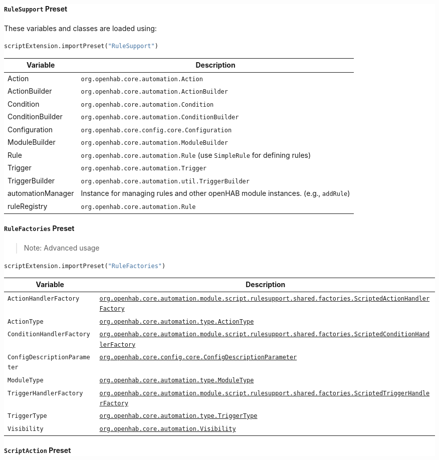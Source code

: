 #### `RuleSupport` Preset

These variables and classes are loaded using:

```python
scriptExtension.importPreset("RuleSupport")
```

| Variable          | Description                                                                       |
| ----------------- | --------------------------------------------------------------------------------- |
| Action            | `org.openhab.core.automation.Action`                                              |
| ActionBuilder     | `org.openhab.core.automation.ActionBuilder`                                       |
| Condition         | `org.openhab.core.automation.Condition`                                           |
| ConditionBuilder  | `org.openhab.core.automation.ConditionBuilder`                                    |
| Configuration     | `org.openhab.core.config.core.Configuration`                                      |
| ModuleBuilder     | `org.openhab.core.automation.ModuleBuilder`                                       |
| Rule              | `org.openhab.core.automation.Rule` (use `SimpleRule` for defining rules)          |
| Trigger           | `org.openhab.core.automation.Trigger`                                             |
| TriggerBuilder    | `org.openhab.core.automation.util.TriggerBuilder`                                 |
| automationManager | Instance for managing rules and other openHAB module instances. (e.g., `addRule`) |
| ruleRegistry      | `org.openhab.core.automation.Rule`                                                |

#### `RuleFactories` Preset

>Note: Advanced usage

```python
scriptExtension.importPreset("RuleFactories")
```

| Variable                     | Description                                                                                                                                                                                                                                               |
| ---------------------------- | --------------------------------------------------------------------------------------------------------------------------------------------------------------------------------------------------------------------------------------------------------- |
| `ActionHandlerFactory`       | [`org.openhab.core.automation.module.script.rulesupport.shared.factories.ScriptedActionHandlerFactory`](https://www.openhab.org/javadoc/latest/org/openhab/core/automation/module/script/rulesupport/shared/factories/scriptedactionhandlerfactory)       |
| `ActionType`                 | [`org.openhab.core.automation.type.ActionType`](https://www.openhab.org/javadoc/latest/org/openhab/core/automation/type/actiontype)                                                                                                                       |
| `ConditionHandlerFactory`    | [`org.openhab.core.automation.module.script.rulesupport.shared.factories.ScriptedConditionHandlerFactory`](https://www.openhab.org/javadoc/latest/org/openhab/core/automation/module/script/rulesupport/shared/factories/scriptedconditionhandlerfactory) |
| `ConfigDescriptionParameter` | [`org.openhab.core.config.core.ConfigDescriptionParameter`](https://www.openhab.org/javadoc/latest/org/openhab/core/config/core/configdescriptionparameter)                                                                                               |
| `ModuleType`                 | [`org.openhab.core.automation.type.ModuleType`](https://www.openhab.org/javadoc/latest/org/openhab/core/automation/type/moduletype)                                                                                                                       |
| `TriggerHandlerFactory`      | [`org.openhab.core.automation.module.script.rulesupport.shared.factories.ScriptedTriggerHandlerFactory`](https://www.openhab.org/javadoc/latest/org/openhab/core/automation/module/script/rulesupport/shared/factories/scriptedtriggerhandlerfactory)     |
| `TriggerType`                | [`org.openhab.core.automation.type.TriggerType`](https://www.openhab.org/javadoc/latest/org/openhab/core/automation/type/triggertype)                                                                                                                     |
| `Visibility`                 | [`org.openhab.core.automation.Visibility`](https://www.openhab.org/javadoc/latest/org/openhab/core/automation/visibility)                                                                                                                                 |

#### `ScriptAction` Preset
